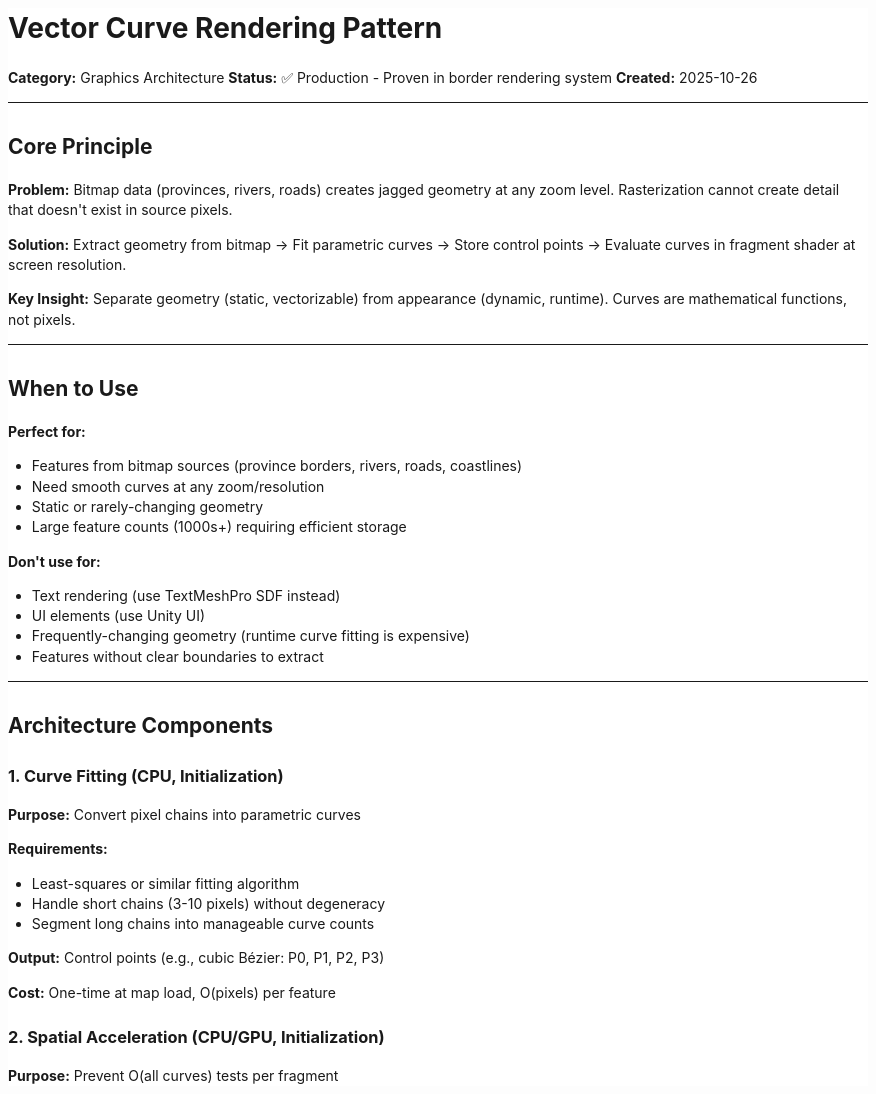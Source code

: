 # Vector Curve Rendering Pattern
**Category:** Graphics Architecture
**Status:** ✅ Production - Proven in border rendering system
**Created:** 2025-10-26

---

## Core Principle

**Problem:** Bitmap data (provinces, rivers, roads) creates jagged geometry at any zoom level. Rasterization cannot create detail that doesn't exist in source pixels.

**Solution:** Extract geometry from bitmap → Fit parametric curves → Store control points → Evaluate curves in fragment shader at screen resolution.

**Key Insight:** Separate geometry (static, vectorizable) from appearance (dynamic, runtime). Curves are mathematical functions, not pixels.

---

## When to Use

**Perfect for:**
- Features from bitmap sources (province borders, rivers, roads, coastlines)
- Need smooth curves at any zoom/resolution
- Static or rarely-changing geometry
- Large feature counts (1000s+) requiring efficient storage

**Don't use for:**
- Text rendering (use TextMeshPro SDF instead)
- UI elements (use Unity UI)
- Frequently-changing geometry (runtime curve fitting is expensive)
- Features without clear boundaries to extract

---

## Architecture Components

### 1. Curve Fitting (CPU, Initialization)
**Purpose:** Convert pixel chains into parametric curves

**Requirements:**
- Least-squares or similar fitting algorithm
- Handle short chains (3-10 pixels) without degeneracy
- Segment long chains into manageable curve counts

**Output:** Control points (e.g., cubic Bézier: P0, P1, P2, P3)

**Cost:** One-time at map load, O(pixels) per feature

### 2. Spatial Acceleration (CPU/GPU, Initialization)
**Purpose:** Prevent O(all curves) tests per fragment
